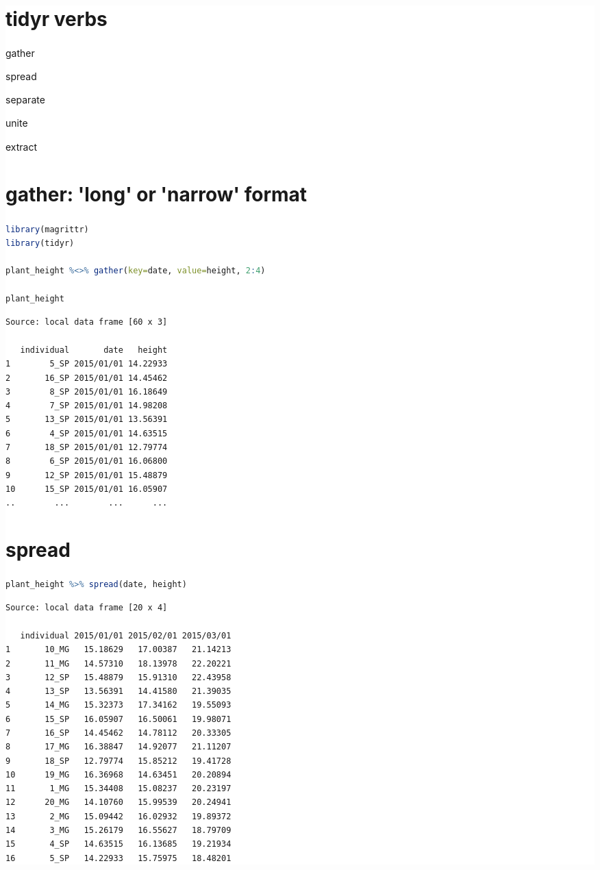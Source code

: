 tidyr verbs
=======================================================

gather 

spread

separate

unite

extract

gather: 'long' or 'narrow' format
======================================================


```r
library(magrittr)
library(tidyr)

plant_height %<>% gather(key=date, value=height, 2:4)

plant_height
```

```
Source: local data frame [60 x 3]

   individual       date   height
1        5_SP 2015/01/01 14.22933
2       16_SP 2015/01/01 14.45462
3        8_SP 2015/01/01 16.18649
4        7_SP 2015/01/01 14.98208
5       13_SP 2015/01/01 13.56391
6        4_SP 2015/01/01 14.63515
7       18_SP 2015/01/01 12.79774
8        6_SP 2015/01/01 16.06800
9       12_SP 2015/01/01 15.48879
10      15_SP 2015/01/01 16.05907
..        ...        ...      ...
```

spread
======================================================


```r
plant_height %>% spread(date, height)
```

```
Source: local data frame [20 x 4]

   individual 2015/01/01 2015/02/01 2015/03/01
1       10_MG   15.18629   17.00387   21.14213
2       11_MG   14.57310   18.13978   22.20221
3       12_SP   15.48879   15.91310   22.43958
4       13_SP   13.56391   14.41580   21.39035
5       14_MG   15.32373   17.34162   19.55093
6       15_SP   16.05907   16.50061   19.98071
7       16_SP   14.45462   14.78112   20.33305
8       17_MG   16.38847   14.92077   21.11207
9       18_SP   12.79774   15.85212   19.41728
10      19_MG   16.36968   14.63451   20.20894
11       1_MG   15.34408   15.08237   20.23197
12      20_MG   14.10760   15.99539   20.24941
13       2_MG   15.09442   16.02932   19.89372
14       3_MG   15.26179   16.55627   18.79709
15       4_SP   14.63515   16.13685   19.21934
16       5_SP   14.22933   15.75975   18.48201
```